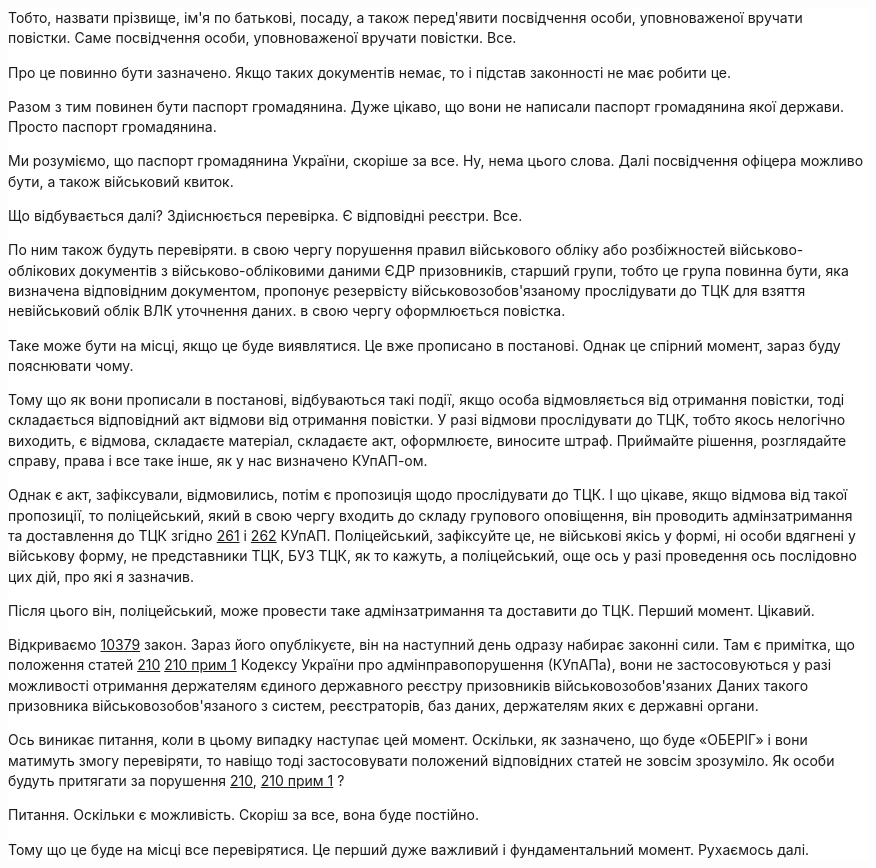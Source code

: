 Тобто, назвати прізвище, ім'я по батькові, посаду, а також перед'явити посвідчення особи, уповноваженої вручати повістки. Саме посвідчення особи, уповноваженої вручати повістки. Все.

Про це повинно бути зазначено. Якщо таких документів немає, то і підстав законності не має робити це.

Разом з тим повинен бути паспорт громадянина. Дуже цікаво, що вони не написали паспорт громадянина якої держави. Просто паспорт громадянина.

Ми розуміємо, що паспорт громадянина України, скоріше за все. Ну, нема цього слова. Далі посвідчення офіцера можливо бути, а також військовий квиток.

Що відбувається далі? Здіиснюється перевірка. Є відповідні реєстри. Все.

По ним також будуть перевіряти. в свою чергу порушення правил військового обліку або розбіжностей військово-облікових документів з військово-обліковими даними ЄДР призовників, старший групи, тобто це група повинна бути, яка визначена відповідним документом, пропонує резервісту військовозобов'язаному прослідувати до ТЦК для взяття невійськовий облік ВЛК уточнення даних. в свою чергу оформлюється повістка.

Таке може бути на місці, якщо це буде виявлятися. Це вже прописано в постанові. Однак це спірний момент, зараз буду пояснювати чому.

Тому що як вони прописали в постанові, відбуваються такі події, якщо особа відмовляється від отримання повістки, тоді складається відповідний акт відмови від отримання повістки. У разі відмови прослідувати до ТЦК, тобто якось нелогічно виходить, є відмова, складаєте матеріал, складаєте акт, оформлюєте, виносите штраф. Приймайте рішення, розглядайте справу, права і все таке інше, як у нас визначено КУпАП-ом.

Однак є акт, зафіксували, відмовились, потім є пропозиція щодо прослідувати до ТЦК. І що цікаве, якщо відмова від такої пропозиції, то поліцейський, який в свою чергу входить до складу групового оповіщення, він проводить адмінзатримання та доставлення до ТЦК згідно [261](https://zakon.rada.gov.ua/laws/show/80732-10#n539) і [262](https://zakon.rada.gov.ua/laws/show/80732-10#n544) КУпАП. Поліцейський, зафіксуйте це, не військові якісь у формі, ні особи вдягнені у військову форму, не представники ТЦК, БУЗ ТЦК, як то кажуть, а поліцейський, още ось у разі проведення ось послідовно цих дій, про які я зазначив.

Після цього він, поліцейський, може провести таке адмінзатримання та доставити до ТЦК. Перший момент. Цікавий.

Відкриваємо [10379](https://itd.rada.gov.ua/billInfo/Bills/Card/43452) закон. Зараз його опублікуєте, він на наступний день одразу набирає законні сили. Там є примітка, що положення статей [210](https://zakon.rada.gov.ua/laws/show/80731-10#n2428) [210 прим 1](https://zakon.rada.gov.ua/laws/show/80731-10#n2434) Кодексу України про адмінправопорушення (КУпАПа), вони не застосовуються у разі можливості отримання держателям єдиного державного реєстру призовників військовозобов'язаних Даних такого призовника військовозобов'язаного з систем, реєстраторів, баз даних, держателям яких є державні органи.

Ось виникає питання, коли в цьому випадку наступає цей момент. Оскільки, як зазначено, що буде «ОБЕРІГ» і вони матимуть змогу перевіряти, то навіщо тоді застосовувати положений відповідних статей не зовсім зрозуміло. Як особи будуть притягати за порушення [210](https://zakon.rada.gov.ua/laws/show/80731-10#n2428), [210 прим 1](https://zakon.rada.gov.ua/laws/show/80731-10#n2434) ?

Питання. Оскільки є можливість. Скоріш за все, вона буде постійно.

Тому що це буде на місці все перевірятися. Це перший дуже важливий і фундаментальний момент. Рухаємось далі.
